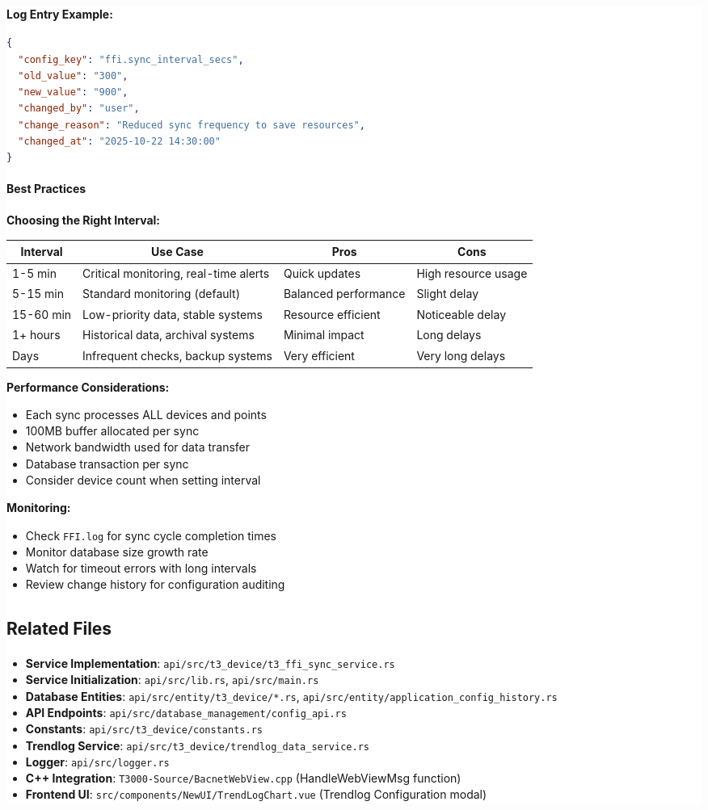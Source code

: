 **Log Entry Example:**
```json
{
  "config_key": "ffi.sync_interval_secs",
  "old_value": "300",
  "new_value": "900",
  "changed_by": "user",
  "change_reason": "Reduced sync frequency to save resources",
  "changed_at": "2025-10-22 14:30:00"
}
```

#### Best Practices

**Choosing the Right Interval:**

| Interval | Use Case | Pros | Cons |
|----------|----------|------|------|
| 1-5 min | Critical monitoring, real-time alerts | Quick updates | High resource usage |
| 5-15 min | Standard monitoring (default) | Balanced performance | Slight delay |
| 15-60 min | Low-priority data, stable systems | Resource efficient | Noticeable delay |
| 1+ hours | Historical data, archival systems | Minimal impact | Long delays |
| Days | Infrequent checks, backup systems | Very efficient | Very long delays |

**Performance Considerations:**
- Each sync processes ALL devices and points
- 100MB buffer allocated per sync
- Network bandwidth used for data transfer
- Database transaction per sync
- Consider device count when setting interval

**Monitoring:**
- Check `FFI.log` for sync cycle completion times
- Monitor database size growth rate
- Watch for timeout errors with long intervals
- Review change history for configuration auditing

## Related Files

- **Service Implementation**: `api/src/t3_device/t3_ffi_sync_service.rs`
- **Service Initialization**: `api/src/lib.rs`, `api/src/main.rs`
- **Database Entities**: `api/src/entity/t3_device/*.rs`, `api/src/entity/application_config_history.rs`
- **API Endpoints**: `api/src/database_management/config_api.rs`
- **Constants**: `api/src/t3_device/constants.rs`
- **Trendlog Service**: `api/src/t3_device/trendlog_data_service.rs`
- **Logger**: `api/src/logger.rs`
- **C++ Integration**: `T3000-Source/BacnetWebView.cpp` (HandleWebViewMsg function)
- **Frontend UI**: `src/components/NewUI/TrendLogChart.vue` (Trendlog Configuration modal)
